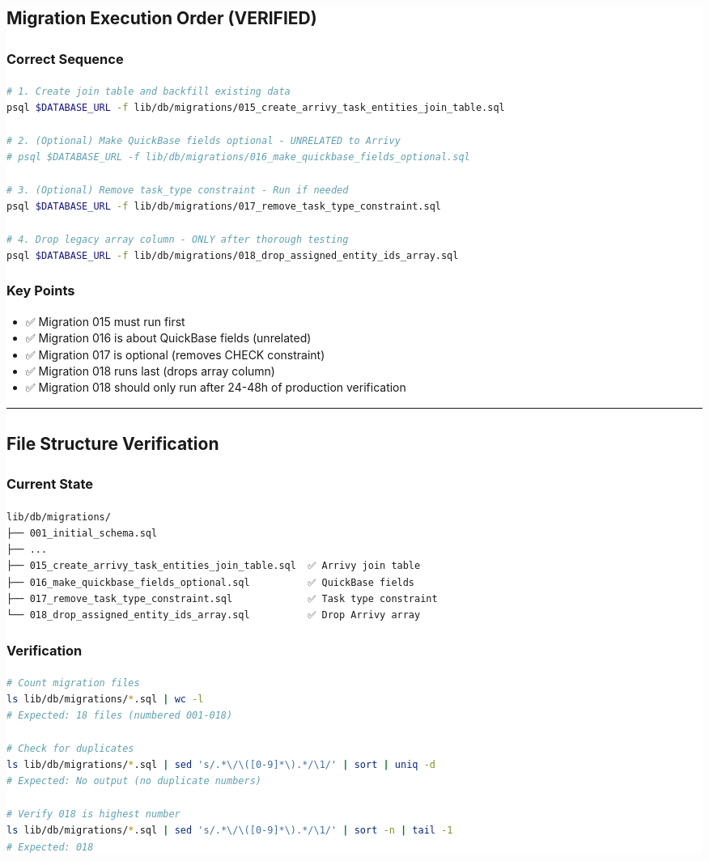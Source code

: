 
## Migration Execution Order (VERIFIED)

### Correct Sequence

```bash
# 1. Create join table and backfill existing data
psql $DATABASE_URL -f lib/db/migrations/015_create_arrivy_task_entities_join_table.sql

# 2. (Optional) Make QuickBase fields optional - UNRELATED to Arrivy
# psql $DATABASE_URL -f lib/db/migrations/016_make_quickbase_fields_optional.sql

# 3. (Optional) Remove task_type constraint - Run if needed
psql $DATABASE_URL -f lib/db/migrations/017_remove_task_type_constraint.sql

# 4. Drop legacy array column - ONLY after thorough testing
psql $DATABASE_URL -f lib/db/migrations/018_drop_assigned_entity_ids_array.sql
```

### Key Points

- ✅ Migration 015 must run first
- ✅ Migration 016 is about QuickBase fields (unrelated)
- ✅ Migration 017 is optional (removes CHECK constraint)
- ✅ Migration 018 runs last (drops array column)
- ✅ Migration 018 should only run after 24-48h of production verification

---

## File Structure Verification

### Current State

```
lib/db/migrations/
├── 001_initial_schema.sql
├── ...
├── 015_create_arrivy_task_entities_join_table.sql  ✅ Arrivy join table
├── 016_make_quickbase_fields_optional.sql          ✅ QuickBase fields
├── 017_remove_task_type_constraint.sql             ✅ Task type constraint
└── 018_drop_assigned_entity_ids_array.sql          ✅ Drop Arrivy array
```

### Verification

```bash
# Count migration files
ls lib/db/migrations/*.sql | wc -l
# Expected: 18 files (numbered 001-018)

# Check for duplicates
ls lib/db/migrations/*.sql | sed 's/.*\/\([0-9]*\).*/\1/' | sort | uniq -d
# Expected: No output (no duplicate numbers)

# Verify 018 is highest number
ls lib/db/migrations/*.sql | sed 's/.*\/\([0-9]*\).*/\1/' | sort -n | tail -1
# Expected: 018
```
